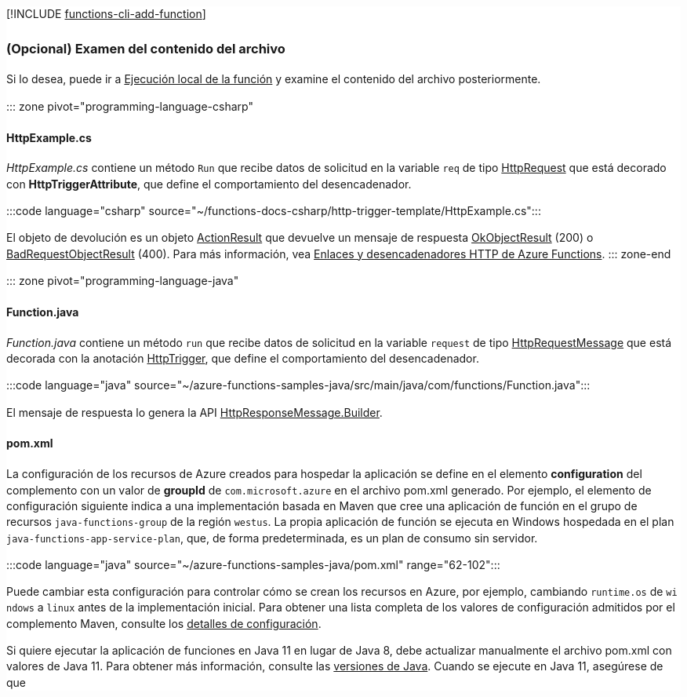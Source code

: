 [!INCLUDE [functions-cli-add-function](../../includes/functions-cli-add-function.md)]

### <a name="optional-examine-the-file-contents"></a>(Opcional) Examen del contenido del archivo

Si lo desea, puede ir a [Ejecución local de la función](#run-the-function-locally) y examine el contenido del archivo posteriormente.

::: zone pivot="programming-language-csharp"
#### <a name="httpexamplecs"></a>HttpExample.cs

*HttpExample.cs* contiene un método `Run` que recibe datos de solicitud en la variable `req` de tipo [HttpRequest](/dotnet/api/microsoft.aspnetcore.http.httprequest) que está decorado con **HttpTriggerAttribute**, que define el comportamiento del desencadenador. 

:::code language="csharp" source="~/functions-docs-csharp/http-trigger-template/HttpExample.cs":::

El objeto de devolución es un objeto [ActionResult](/dotnet/api/microsoft.aspnetcore.mvc.actionresult) que devuelve un mensaje de respuesta [OkObjectResult](/dotnet/api/microsoft.aspnetcore.mvc.okobjectresult) (200) o [BadRequestObjectResult](/dotnet/api/microsoft.aspnetcore.mvc.badrequestobjectresult) (400). Para más información, vea [Enlaces y desencadenadores HTTP de Azure Functions](./functions-bindings-http-webhook.md?tabs=csharp).
::: zone-end

::: zone pivot="programming-language-java"
#### <a name="functionjava"></a>Function.java
*Function.java* contiene un método `run` que recibe datos de solicitud en la variable `request` de tipo [HttpRequestMessage](/java/api/com.microsoft.azure.functions.httprequestmessage) que está decorada con la anotación [HttpTrigger](/java/api/com.microsoft.azure.functions.annotation.httptrigger), que define el comportamiento del desencadenador. 

:::code language="java" source="~/azure-functions-samples-java/src/main/java/com/functions/Function.java":::

El mensaje de respuesta lo genera la API [HttpResponseMessage.Builder](/java/api/com.microsoft.azure.functions.httpresponsemessage.builder).

#### <a name="pomxml"></a>pom.xml

La configuración de los recursos de Azure creados para hospedar la aplicación se define en el elemento **configuration** del complemento con un valor de **groupId** de `com.microsoft.azure` en el archivo pom.xml generado. Por ejemplo, el elemento de configuración siguiente indica a una implementación basada en Maven que cree una aplicación de función en el grupo de recursos `java-functions-group` de la región `westus`. La propia aplicación de función se ejecuta en Windows hospedada en el plan `java-functions-app-service-plan`, que, de forma predeterminada, es un plan de consumo sin servidor.    

:::code language="java" source="~/azure-functions-samples-java/pom.xml" range="62-102":::

Puede cambiar esta configuración para controlar cómo se crean los recursos en Azure, por ejemplo, cambiando `runtime.os` de `windows` a `linux` antes de la implementación inicial. Para obtener una lista completa de los valores de configuración admitidos por el complemento Maven, consulte los [detalles de configuración](https://github.com/microsoft/azure-maven-plugins/wiki/Azure-Functions:-Configuration-Details).

Si quiere ejecutar la aplicación de funciones en Java 11 en lugar de Java 8, debe actualizar manualmente el archivo pom.xml con valores de Java 11. Para obtener más información, consulte las [versiones de Java](functions-reference-java.md#java-versions). Cuando se ejecute en Java 11, asegúrese de que  
